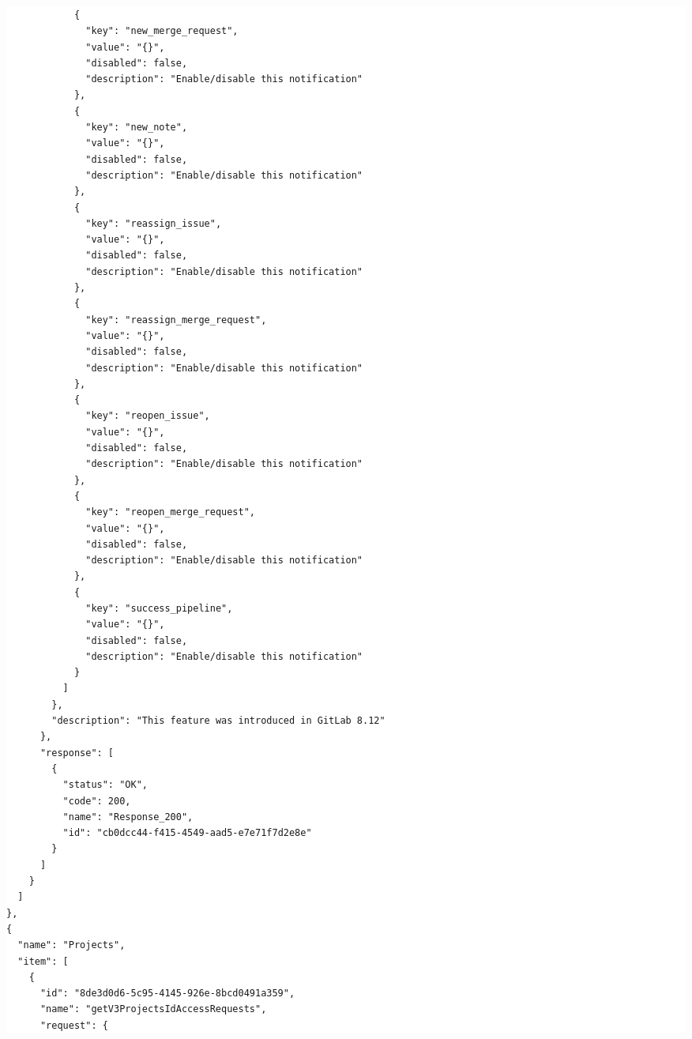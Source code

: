                 {
                  "key": "new_merge_request",
                  "value": "{}",
                  "disabled": false,
                  "description": "Enable/disable this notification"
                },
                {
                  "key": "new_note",
                  "value": "{}",
                  "disabled": false,
                  "description": "Enable/disable this notification"
                },
                {
                  "key": "reassign_issue",
                  "value": "{}",
                  "disabled": false,
                  "description": "Enable/disable this notification"
                },
                {
                  "key": "reassign_merge_request",
                  "value": "{}",
                  "disabled": false,
                  "description": "Enable/disable this notification"
                },
                {
                  "key": "reopen_issue",
                  "value": "{}",
                  "disabled": false,
                  "description": "Enable/disable this notification"
                },
                {
                  "key": "reopen_merge_request",
                  "value": "{}",
                  "disabled": false,
                  "description": "Enable/disable this notification"
                },
                {
                  "key": "success_pipeline",
                  "value": "{}",
                  "disabled": false,
                  "description": "Enable/disable this notification"
                }
              ]
            },
            "description": "This feature was introduced in GitLab 8.12"
          },
          "response": [
            {
              "status": "OK",
              "code": 200,
              "name": "Response_200",
              "id": "cb0dcc44-f415-4549-aad5-e7e71f7d2e8e"
            }
          ]
        }
      ]
    },
    {
      "name": "Projects",
      "item": [
        {
          "id": "8de3d0d6-5c95-4145-926e-8bcd0491a359",
          "name": "getV3ProjectsIdAccessRequests",
          "request": {